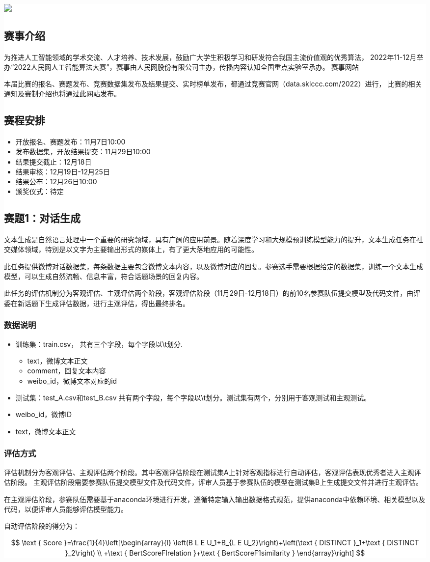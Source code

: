 





![](http://data.sklccc.com/img/matchbanner2022.cb92fa3e.jpg)

## 赛事介绍

为推进人工智能领域的学术交流、人才培养、技术发展，鼓励广大学生积极学习和研发符合我国主流价值观的优秀算法， 2022年11-12月举办“2022人民网人工智能算法大赛”，赛事由人民网股份有限公司主办，传播内容认知全国重点实验室承办。
赛事网站

本届比赛的报名、赛题发布、竞赛数据集发布及结果提交、实时榜单发布，都通过竞赛官网（data.sklccc.com/2022）进行， 比赛的相关通知及赛制介绍也将通过此网站发布。

## 赛程安排

- 开放报名、赛题发布：11月7日10:00
- 发布数据集，开放结果提交：11月29日10:00
- 结果提交截止：12月18日
- 结果审核：12月19日-12月25日
- 结果公布：12月26日10:00
- 颁奖仪式：待定


## 赛题1：对话生成

文本生成是自然语言处理中一个重要的研究领域，具有广阔的应用前景。随着深度学习和大规模预训练模型能力的提升，文本生成任务在社交媒体领域，特别是以文字为主要输出形式的媒体上，有了更大落地应用的可能性。

此任务提供微博对话数据集，每条数据主要包含微博文本内容，以及微博对应的回复。参赛选手需要根据给定的数据集，训练一个文本生成模型，可以生成自然流畅、信息丰富，符合话题场景的回复内容。

此任务的评估机制分为客观评估、主观评估两个阶段，客观评估阶段（11月29日-12月18日）的前10名参赛队伍提交模型及代码文件，由评委在新话题下生成评估数据，进行主观评估，得出最终排名。

### 数据说明

- 训练集：train.csv， 共有三个字段，每个字段以\t划分.
  - text，微博文本正文
  - comment，回复文本内容
  - weibo_id，微博文本对应的id

- 测试集：test_A.csv和test_B.csv 共有两个字段，每个字段以\t划分。测试集有两个，分别用于客观测试和主观测试。

- weibo_id，微博ID
- text，微博文本正文

### 评估方式

评估机制分为客观评估、主观评估两个阶段。其中客观评估阶段在测试集A上针对客观指标进行自动评估，客观评估表现优秀者进入主观评估阶段。 主观评估阶段需要参赛队伍提交模型文件及代码文件，评审人员基于参赛队伍的模型在测试集B上生成提交文件并进行主观评估。 

在主观评估阶段，参赛队伍需要基于anaconda环境进行开发，遵循特定输入输出数据格式规范，提供anaconda中依赖环境、相关模型以及代码，以便评审人员能够评估模型能力。

 自动评估阶段的得分为： 
 
$$
\text { Score }=\frac{1}{4}\left[\begin{array}{l}
\left(B L E U_1+B_{L E U_2}\right)+\left(\text { DISTINCT }_1+\text { DISTINCT }_2\right) \\
+\text { BertScoreFlrelation }+\text { BertScoreF1similarity }
\end{array}\right]
$$
